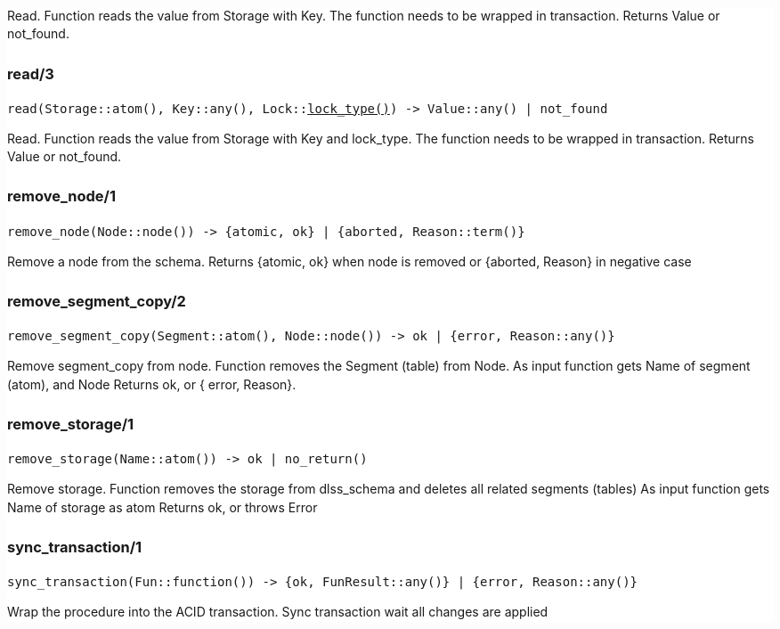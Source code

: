 Read. Function reads the value from Storage with Key. The function needs to be wrapped in transaction. Returns Value or not_found.

### <a name="read-3">read/3</a>

<div class="spec">

<tt>read(Storage::atom(), Key::any(), Lock::[lock_type()](#type-lock_type)) -> Value::any() | not_found</tt>  

</div>

Read. Function reads the value from Storage with Key and lock_type. The function needs to be wrapped in transaction. Returns Value or not_found.

### <a name="remove_node-1">remove_node/1</a>

<div class="spec">

<tt>remove_node(Node::node()) -> {atomic, ok} | {aborted, Reason::term()}</tt>  

</div>

Remove a node from the schema. Returns {atomic, ok} when node is removed or {aborted, Reason} in negative case

### <a name="remove_segment_copy-2">remove_segment_copy/2</a>

<div class="spec">

<tt>remove_segment_copy(Segment::atom(), Node::node()) -> ok | {error, Reason::any()}</tt>  

</div>

Remove segment_copy from node. Function removes the Segment (table) from Node. As input function gets Name of segment (atom), and Node Returns ok, or { error, Reason}.

### <a name="remove_storage-1">remove_storage/1</a>

<div class="spec">

<tt>remove_storage(Name::atom()) -> ok | no_return()</tt>  

</div>

Remove storage. Function removes the storage from dlss_schema and deletes all related segments (tables) As input function gets Name of storage as atom Returns ok, or throws Error

### <a name="sync_transaction-1">sync_transaction/1</a>

<div class="spec">

<tt>sync_transaction(Fun::function()) -> {ok, FunResult::any()} | {error, Reason::any()}</tt>  

</div>

Wrap the procedure into the ACID transaction. Sync transaction wait all changes are applied
